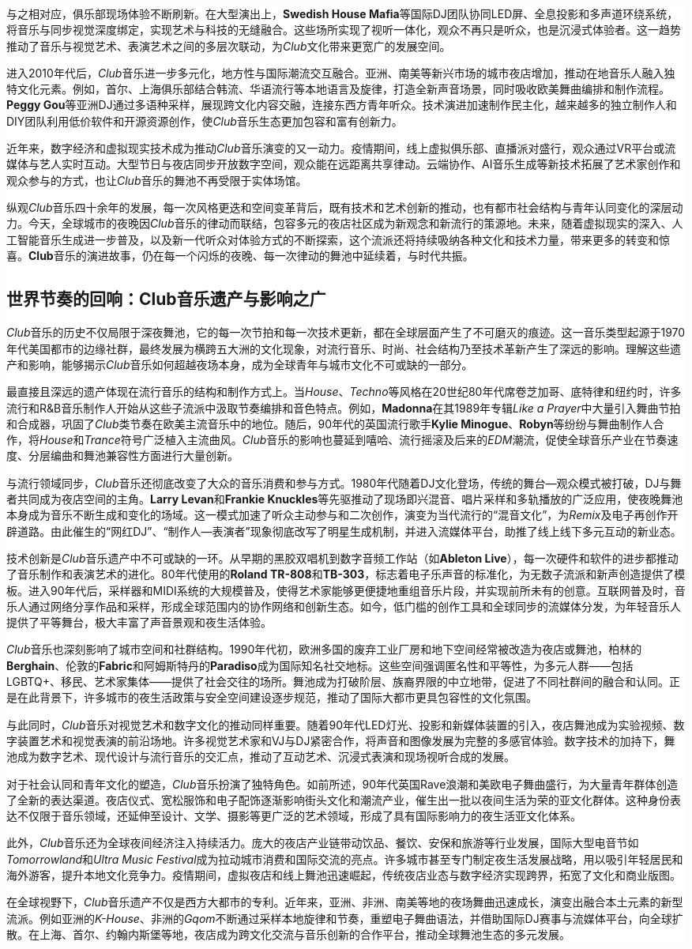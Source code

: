 与之相对应，俱乐部现场体验不断刷新。在大型演出上，**Swedish House
Mafia**等国际DJ团队协同LED屏、全息投影和多声道环绕系统，将音乐与同步视觉深度绑定，实现艺术与科技的无缝融合。这些场所实现了视听一体化，观众不再只是听众，也是沉浸式体验者。这一趋势推动了音乐与视觉艺术、表演艺术之间的多层次联动，为*Club*文化带来更宽广的发展空间。

进入2010年代后，*Club*音乐进一步多元化，地方性与国际潮流交互融合。亚洲、南美等新兴市场的城市夜店增加，推动在地音乐人融入独特文化元素。例如，首尔、上海俱乐部结合韩流、华语流行等本地语言及旋律，打造全新声音场景，同时吸收欧美舞曲编排和制作流程。**Peggy
Gou**等亚洲DJ通过多语种采样，展现跨文化内容交融，连接东西方青年听众。技术演进加速制作民主化，越来越多的独立制作人和DIY团队利用低价软件和开源资源创作，使*Club*音乐生态更加包容和富有创新力。

近年来，数字经济和虚拟现实技术成为推动*Club*音乐演变的又一动力。疫情期间，线上虚拟俱乐部、直播派对盛行，观众通过VR平台或流媒体与艺人实时互动。大型节日与夜店同步开放数字空间，观众能在远距离共享律动。云端协作、AI音乐生成等新技术拓展了艺术家创作和观众参与的方式，也让*Club*音乐的舞池不再受限于实体场馆。

纵观*Club*音乐四十余年的发展，每一次风格更迭和空间变革背后，既有技术和艺术创新的推动，也有都市社会结构与青年认同变化的深层动力。今天，全球城市的夜晚因*Club*音乐的律动而联结，包容多元的夜店社区成为新观念和新流行的策源地。未来，随着虚拟现实的深入、人工智能音乐生成进一步普及，以及新一代听众对体验方式的不断探索，这个流派还将持续吸纳各种文化和技术力量，带来更多的转变和惊喜。**Club**音乐的演进故事，仍在每一个闪烁的夜晚、每一次律动的舞池中延续着，与时代共振。

## 世界节奏的回响：Club音乐遗产与影响之广

*Club*音乐的历史不仅局限于深夜舞池，它的每一次节拍和每一次技术更新，都在全球层面产生了不可磨灭的痕迹。这一音乐类型起源于1970年代美国都市的边缘社群，最终发展为横跨五大洲的文化现象，对流行音乐、时尚、社会结构乃至技术革新产生了深远的影响。理解这些遗产和影响，能够揭示*Club*音乐如何超越夜场本身，成为全球青年与城市文化不可或缺的一部分。

最直接且深远的遗产体现在流行音乐的结构和制作方式上。当*House*、*Techno*等风格在20世纪80年代席卷芝加哥、底特律和纽约时，许多流行和R&B音乐制作人开始从这些子流派中汲取节奏编排和音色特点。例如，**Madonna**在其1989年专辑*Like
a
Prayer*中大量引入舞曲节拍和合成器，巩固了*Club*类节奏在欧美主流音乐中的地位。随后，90年代的英国流行歌手**Kylie
Minogue**、**Robyn**等纷纷与舞曲制作人合作，将*House*和*Trance*符号广泛植入主流曲风。*Club*音乐的影响也蔓延到嘻哈、流行摇滚及后来的*EDM*潮流，促使全球音乐产业在节奏速度、分层编曲和舞池兼容性方面进行大量创新。

与流行领域同步，*Club*音乐还彻底改变了大众的音乐消费和参与方式。1980年代随着DJ文化登场，传统的舞台—观众模式被打破，DJ与舞者共同成为夜店空间的主角。**Larry
Levan**和**Frankie
Knuckles**等先驱推动了现场即兴混音、唱片采样和多轨播放的广泛应用，使夜晚舞池本身成为音乐不断生成和变化的场域。这一模式加速了听众主动参与和二次创作，演变为当代流行的“混音文化”，为*Remix*及电子再创作开辟道路。由此催生的“网红DJ”、“制作人—表演者”现象彻底改写了明星生成机制，并进入流媒体平台，助推了线上线下多元互动的新业态。

技术创新是*Club*音乐遗产中不可或缺的一环。从早期的黑胶双唱机到数字音频工作站（如**Ableton
Live**），每一次硬件和软件的进步都推动了音乐制作和表演艺术的进化。80年代使用的**Roland
TR-808**和**TB-303**，标志着电子乐声音的标准化，为无数子流派和新声创造提供了模板。进入90年代后，采样器和MIDI系统的大规模普及，使得艺术家能够更便捷地重组音乐片段，并实现前所未有的创意。互联网普及时，音乐人通过网络分享作品和采样，形成全球范围内的协作网络和创新生态。如今，低门槛的创作工具和全球同步的流媒体分发，为年轻音乐人提供了平等舞台，极大丰富了声音景观和夜生活体验。

*Club*音乐也深刻影响了城市空间和社群结构。1990年代初，欧洲多国的废弃工业厂房和地下空间经常被改造为夜店或舞池，柏林的**Berghain**、伦敦的**Fabric**和阿姆斯特丹的**Paradiso**成为国际知名社交地标。这些空间强调匿名性和平等性，为多元人群——包括LGBTQ+、移民、艺术家集体——提供了社会交往的场所。舞池成为打破阶层、族裔界限的中立地带，促进了不同社群间的融合和认同。正是在此背景下，许多城市的夜生活政策与安全空间建设逐步规范，推动了国际大都市更具包容性的文化氛围。

与此同时，*Club*音乐对视觉艺术和数字文化的推动同样重要。随着90年代LED灯光、投影和新媒体装置的引入，夜店舞池成为实验视频、数字装置艺术和视觉表演的前沿场地。许多视觉艺术家和VJ与DJ紧密合作，将声音和图像发展为完整的多感官体验。数字技术的加持下，舞池成为数字艺术、现代设计与流行音乐的交汇点，推动了互动艺术、沉浸式表演和现场视听合成的发展。

对于社会认同和青年文化的塑造，*Club*音乐扮演了独特角色。如前所述，90年代英国Rave浪潮和美欧电子舞曲盛行，为大量青年群体创造了全新的表达渠道。夜店仪式、宽松服饰和电子配饰逐渐影响街头文化和潮流产业，催生出一批以夜间生活为荣的亚文化群体。这种身份表达不仅限于音乐领域，还延伸至设计、文学、摄影等更广泛的艺术领域，形成了具有国际影响力的夜生活亚文化体系。

此外，*Club*音乐还为全球夜间经济注入持续活力。庞大的夜店产业链带动饮品、餐饮、安保和旅游等行业发展，国际大型电音节如*Tomorrowland*和*Ultra
Music
Festival*成为拉动城市消费和国际交流的亮点。许多城市甚至专门制定夜生活发展战略，用以吸引年轻居民和海外游客，提升本地文化竞争力。疫情期间，虚拟夜店和线上舞池迅速崛起，传统夜店业态与数字经济实现跨界，拓宽了文化和商业版图。

在全球视野下，*Club*音乐遗产不仅是西方大都市的专利。近年来，亚洲、非洲、南美等地的夜场舞曲迅速成长，演变出融合本土元素的新型流派。例如亚洲的*K-House*、非洲的*Gqom*不断通过采样本地旋律和节奏，重塑电子舞曲语法，并借助国际DJ赛事与流媒体平台，向全球扩散。在上海、首尔、约翰内斯堡等地，夜店成为跨文化交流与音乐创新的合作平台，推动全球舞池生态的多元发展。
